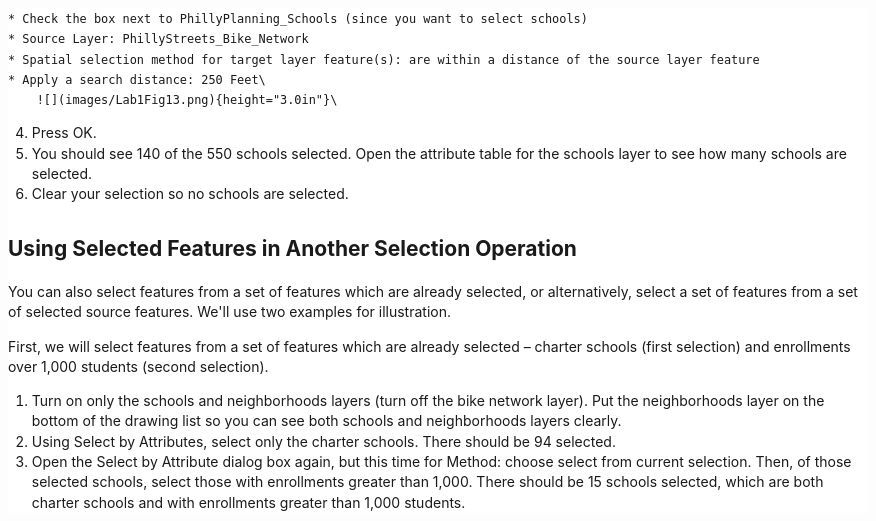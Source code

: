     * Check the box next to PhillyPlanning_Schools (since you want to select schools)
    * Source Layer: PhillyStreets_Bike_Network
    * Spatial selection method for target layer feature(s): are within a distance of the source layer feature
    * Apply a search distance: 250 Feet\
        ![](images/Lab1Fig13.png){height="3.0in"}\ 
4. Press OK.
5. You should see 140 of the 550 schools selected.  Open the attribute table for the schools layer to see how many schools are selected.
6. Clear your selection so no schools are selected.

## Using Selected Features in Another Selection Operation

You can also select features from a set of features which are already selected, or alternatively, select a set of features from a set of selected source features.  We'll use two examples for illustration.

First, we will select features from a set of features which are already selected – charter schools (first selection) and enrollments over 1,000 students (second selection).

1. Turn on only the schools and neighborhoods layers (turn off the bike network layer).  Put the neighborhoods layer on the bottom of the drawing list so you can see both schools and neighborhoods layers clearly.
2. Using Select by Attributes, select only the charter schools.  There should be 94 selected.
3. Open the Select by Attribute dialog box again, but this time for Method: choose select from current selection.  Then, of those selected schools, select those with enrollments greater than 1,000.  There should be 15 schools selected, which are both charter schools and with enrollments greater than 1,000 students.
   